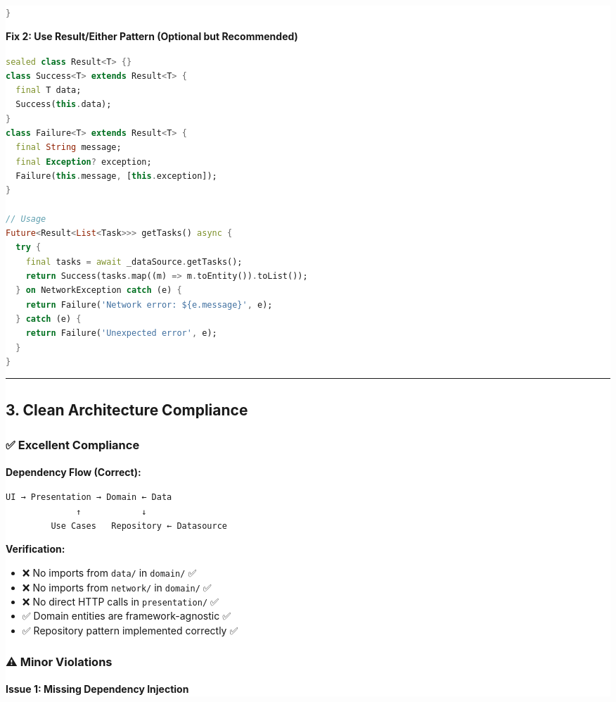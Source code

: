 ```dart
}
```

**Fix 2: Use Result/Either Pattern (Optional but Recommended)**
```dart
sealed class Result<T> {}
class Success<T> extends Result<T> {
  final T data;
  Success(this.data);
}
class Failure<T> extends Result<T> {
  final String message;
  final Exception? exception;
  Failure(this.message, [this.exception]);
}

// Usage
Future<Result<List<Task>>> getTasks() async {
  try {
    final tasks = await _dataSource.getTasks();
    return Success(tasks.map((m) => m.toEntity()).toList());
  } on NetworkException catch (e) {
    return Failure('Network error: ${e.message}', e);
  } catch (e) {
    return Failure('Unexpected error', e);
  }
}
```

---

## 3. Clean Architecture Compliance

### ✅ Excellent Compliance

**Dependency Flow (Correct):**
```
UI → Presentation → Domain ← Data
              ↑            ↓
         Use Cases   Repository ← Datasource
```

**Verification:**
- ❌ No imports from `data/` in `domain/` ✅
- ❌ No imports from `network/` in `domain/` ✅
- ❌ No direct HTTP calls in `presentation/` ✅
- ✅ Domain entities are framework-agnostic ✅
- ✅ Repository pattern implemented correctly ✅

### ⚠️ Minor Violations

**Issue 1: Missing Dependency Injection**
